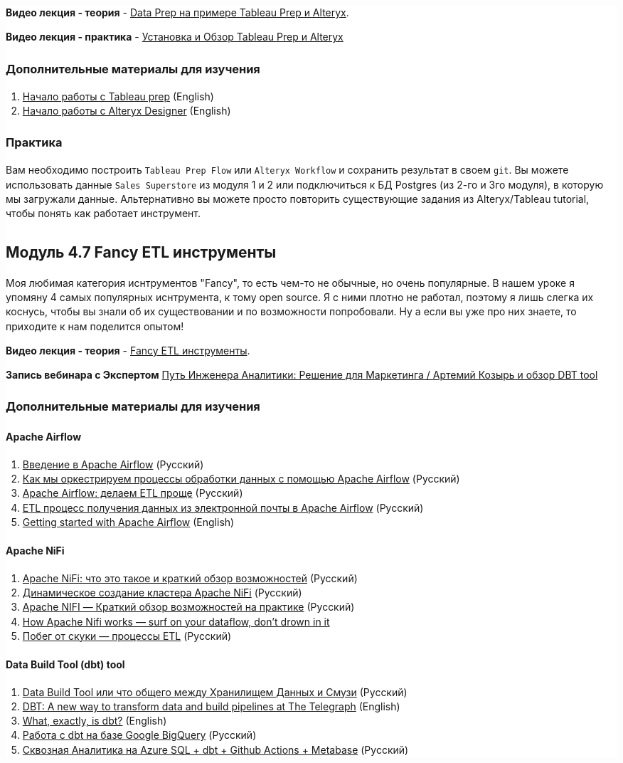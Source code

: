 **Видео лекция - теория** - [Data Prep на примере Tableau Prep и Alteryx](https://youtu.be/KfuY2J9h5B0). 

**Видео лекция - практика** - [Установка и Обзор Tableau Prep и Alteryx](https://youtu.be/KfuY2J9h5B0?t=900)

### Дополнительные материалы для изучения
1. [Начало работы с Tableau prep](https://help.tableau.com/current/prep/en-us/prep_get_started.htm) (English)
2. [Начало работы с Alteryx Designer](https://help.alteryx.com/learn/learningguide.html) (English)

### Практика
Вам необходимо построить `Tableau Prep Flow` или `Alteryx Workflow` и сохранить результат в своем `git`. Вы можете использовать данные `Sales Superstore` из модуля 1 и 2 или подключиться к БД Postgres (из 2-го и 3го модуля), в которую мы загружали данные. Альтернативно вы можете просто повторить существующие задания из Alteryx/Tableau tutorial, чтобы понять как работает инструмент.


## Модуль 4.7 Fancy ETL инструменты

Моя любимая категория иснтрументов "Fancy", то есть чем-то не обычные, но очень популярные. В нашем уроке я упомяну 4 самых популярных иснтрумента, к тому open source. Я с ними плотно не работал, поэтому я лишь слегка их коснусь, чтобы вы знали об их существовании и по возможности попробовали. Ну а если вы уже про них знаете, то приходите к нам поделится опытом!


**Видео лекция - теория** - [Fancy ETL инструменты](https://youtu.be/SYeU8EZEO-k). 


**Запись вебинара c Экспертом** 
[Путь Инженера Аналитики: Решение для Маркетинга / Артемий Козырь и обзор DBT tool](https://youtu.be/SoOcvYPSm7o)

### Дополнительные материалы для изучения

#### Apache Airflow
1. [Введение в Apache Airflow](https://khashtamov.com/ru/apache-airflow-introduction/) (Русский)
2. [Как мы оркестрируем процессы обработки данных с помощью Apache Airflow](https://habr.com/ru/company/lamoda/blog/518620/) (Русский)
3. [Apache Airflow: делаем ETL проще](https://habr.com/ru/post/512386/) (Русский)
4. [ETL процесс получения данных из электронной почты в Apache Airflow](https://habr.com/ru/post/495676/) (Русский)
5. [Getting started with Apache Airflow](https://towardsdatascience.com/getting-started-with-apache-airflow-df1aa77d7b1b) (English)
#### Apache NiFi
1. [Apache NiFi: что это такое и краткий обзор возможностей](https://habr.com/ru/company/rostelecom/blog/432166/) (Русский)
2. [Динамическое создание кластера Apache NiFi](https://habr.com/ru/post/331444/) (Русский)
3. [Apache NIFI — Краткий обзор возможностей на практике](https://habr.com/ru/post/465299/) (Русский)
4. [How Apache Nifi works — surf on your dataflow, don’t drown in it](https://medium.com/free-code-camp/nifi-surf-on-your-dataflow-4f3343c50aa2)
5. [Побег от скуки — процессы ETL](https://habr.com/ru/post/508620/) (Русский)
#### Data Build Tool (dbt) tool 
1. [Data Build Tool или что общего между Хранилищем Данных и Смузи](https://habr.com/ru/company/otus/blog/501380/) (Русский)
2. [DBT: A new way to transform data and build pipelines at The Telegraph](https://medium.com/the-telegraph-engineering/dbt-a-new-way-to-handle-data-transformation-at-the-telegraph-868ce3964eb4) (English)
3. [What, exactly, is dbt?](https://blog.getdbt.com/what--exactly--is-dbt-/) (English)
4. [Работа с dbt на базе Google BigQuery](https://habr.com/ru/post/542008/) (Русский)
5. [Сквозная Аналитика на Azure SQL + dbt + Github Actions + Metabase](https://habr.com/ru/post/538106/) (Русский)
